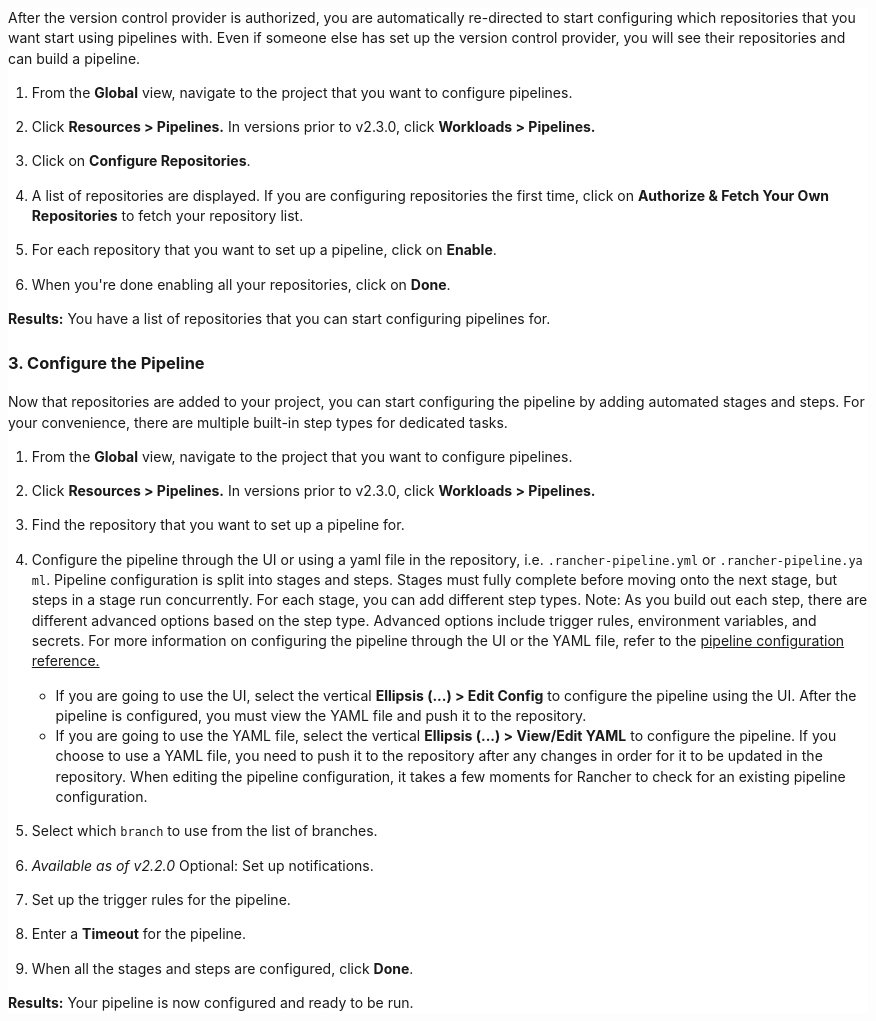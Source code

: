 After the version control provider is authorized, you are automatically re-directed to start configuring which repositories that you want start using pipelines with. Even if someone else has set up the version control provider, you will see their repositories and can build a pipeline.

1. From the **Global** view, navigate to the project that you want to configure pipelines.

1. Click **Resources > Pipelines.** In versions prior to v2.3.0, click **Workloads > Pipelines.**

1. Click on **Configure Repositories**.

1. A list of repositories are displayed. If you are configuring repositories the first time, click on **Authorize & Fetch Your Own Repositories** to fetch your repository list.

1. For each repository that you want to set up a pipeline, click on **Enable**.

1. When you're done enabling all your repositories, click on **Done**.

**Results:** You have a list of repositories that you can start configuring pipelines for.

### 3. Configure the Pipeline

Now that repositories are added to your project, you can start configuring the pipeline by adding automated stages and steps. For your convenience, there are multiple built-in step types for dedicated tasks.

1. From the **Global** view, navigate to the project that you want to configure pipelines.

1. Click **Resources > Pipelines.** In versions prior to v2.3.0, click **Workloads > Pipelines.**

1. Find the repository that you want to set up a pipeline for.

1. Configure the pipeline through the UI or using a yaml file in the repository, i.e. `.rancher-pipeline.yml` or `.rancher-pipeline.yaml`. Pipeline configuration is split into stages and steps. Stages must fully complete before moving onto the next stage, but steps in a stage run concurrently. For each stage, you can add different step types. Note: As you build out each step, there are different advanced options based on the step type. Advanced options include trigger rules, environment variables, and secrets. For more information on configuring the pipeline through the UI or the YAML file, refer to the [pipeline configuration reference.]({{<baseurl>}}/rancher/v2.x/en/k8s-in-rancher/pipelines/config)

   * If you are going to use the UI, select the vertical **Ellipsis (...) > Edit Config** to configure the pipeline using the UI. After the pipeline is configured, you must view the YAML file and push it to the repository.
   * If you are going to use the YAML file, select the vertical **Ellipsis (...) > View/Edit YAML** to configure the pipeline. If you choose to use a YAML file, you need to push it to the repository after any changes in order for it to be updated in the repository. When editing the pipeline configuration, it takes a few moments for Rancher to check for an existing pipeline configuration.

1. Select which `branch` to use from the list of branches.

1. _Available as of v2.2.0_ Optional: Set up notifications.

1. Set up the trigger rules for the pipeline.

1. Enter a **Timeout** for the pipeline. 

1. When all the stages and steps are configured, click **Done**.

**Results:** Your pipeline is now configured and ready to be run.
